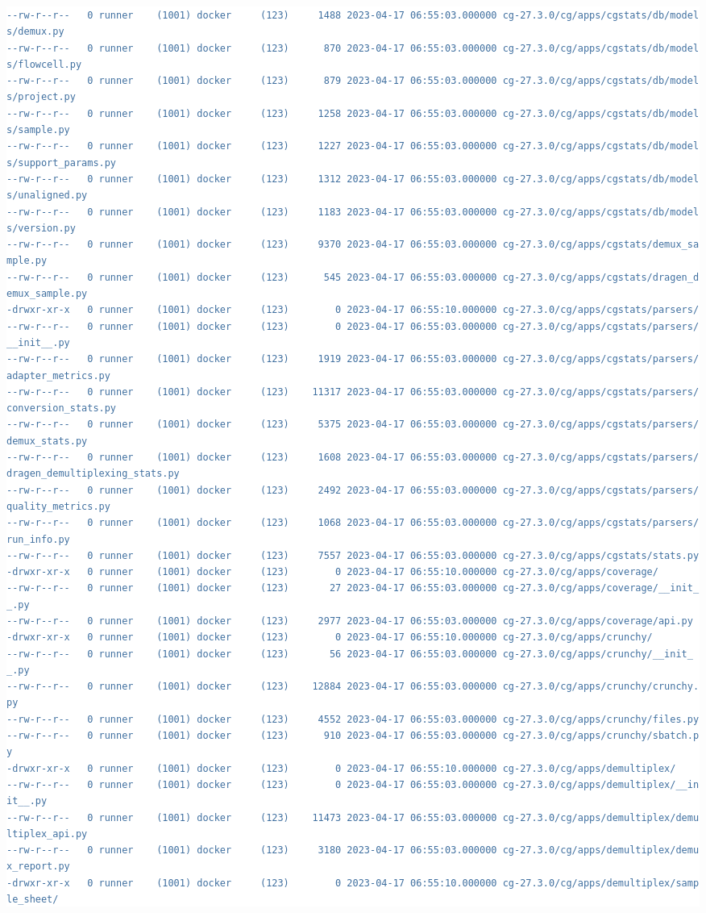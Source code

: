 ```diff
--rw-r--r--   0 runner    (1001) docker     (123)     1488 2023-04-17 06:55:03.000000 cg-27.3.0/cg/apps/cgstats/db/models/demux.py
--rw-r--r--   0 runner    (1001) docker     (123)      870 2023-04-17 06:55:03.000000 cg-27.3.0/cg/apps/cgstats/db/models/flowcell.py
--rw-r--r--   0 runner    (1001) docker     (123)      879 2023-04-17 06:55:03.000000 cg-27.3.0/cg/apps/cgstats/db/models/project.py
--rw-r--r--   0 runner    (1001) docker     (123)     1258 2023-04-17 06:55:03.000000 cg-27.3.0/cg/apps/cgstats/db/models/sample.py
--rw-r--r--   0 runner    (1001) docker     (123)     1227 2023-04-17 06:55:03.000000 cg-27.3.0/cg/apps/cgstats/db/models/support_params.py
--rw-r--r--   0 runner    (1001) docker     (123)     1312 2023-04-17 06:55:03.000000 cg-27.3.0/cg/apps/cgstats/db/models/unaligned.py
--rw-r--r--   0 runner    (1001) docker     (123)     1183 2023-04-17 06:55:03.000000 cg-27.3.0/cg/apps/cgstats/db/models/version.py
--rw-r--r--   0 runner    (1001) docker     (123)     9370 2023-04-17 06:55:03.000000 cg-27.3.0/cg/apps/cgstats/demux_sample.py
--rw-r--r--   0 runner    (1001) docker     (123)      545 2023-04-17 06:55:03.000000 cg-27.3.0/cg/apps/cgstats/dragen_demux_sample.py
-drwxr-xr-x   0 runner    (1001) docker     (123)        0 2023-04-17 06:55:10.000000 cg-27.3.0/cg/apps/cgstats/parsers/
--rw-r--r--   0 runner    (1001) docker     (123)        0 2023-04-17 06:55:03.000000 cg-27.3.0/cg/apps/cgstats/parsers/__init__.py
--rw-r--r--   0 runner    (1001) docker     (123)     1919 2023-04-17 06:55:03.000000 cg-27.3.0/cg/apps/cgstats/parsers/adapter_metrics.py
--rw-r--r--   0 runner    (1001) docker     (123)    11317 2023-04-17 06:55:03.000000 cg-27.3.0/cg/apps/cgstats/parsers/conversion_stats.py
--rw-r--r--   0 runner    (1001) docker     (123)     5375 2023-04-17 06:55:03.000000 cg-27.3.0/cg/apps/cgstats/parsers/demux_stats.py
--rw-r--r--   0 runner    (1001) docker     (123)     1608 2023-04-17 06:55:03.000000 cg-27.3.0/cg/apps/cgstats/parsers/dragen_demultiplexing_stats.py
--rw-r--r--   0 runner    (1001) docker     (123)     2492 2023-04-17 06:55:03.000000 cg-27.3.0/cg/apps/cgstats/parsers/quality_metrics.py
--rw-r--r--   0 runner    (1001) docker     (123)     1068 2023-04-17 06:55:03.000000 cg-27.3.0/cg/apps/cgstats/parsers/run_info.py
--rw-r--r--   0 runner    (1001) docker     (123)     7557 2023-04-17 06:55:03.000000 cg-27.3.0/cg/apps/cgstats/stats.py
-drwxr-xr-x   0 runner    (1001) docker     (123)        0 2023-04-17 06:55:10.000000 cg-27.3.0/cg/apps/coverage/
--rw-r--r--   0 runner    (1001) docker     (123)       27 2023-04-17 06:55:03.000000 cg-27.3.0/cg/apps/coverage/__init__.py
--rw-r--r--   0 runner    (1001) docker     (123)     2977 2023-04-17 06:55:03.000000 cg-27.3.0/cg/apps/coverage/api.py
-drwxr-xr-x   0 runner    (1001) docker     (123)        0 2023-04-17 06:55:10.000000 cg-27.3.0/cg/apps/crunchy/
--rw-r--r--   0 runner    (1001) docker     (123)       56 2023-04-17 06:55:03.000000 cg-27.3.0/cg/apps/crunchy/__init__.py
--rw-r--r--   0 runner    (1001) docker     (123)    12884 2023-04-17 06:55:03.000000 cg-27.3.0/cg/apps/crunchy/crunchy.py
--rw-r--r--   0 runner    (1001) docker     (123)     4552 2023-04-17 06:55:03.000000 cg-27.3.0/cg/apps/crunchy/files.py
--rw-r--r--   0 runner    (1001) docker     (123)      910 2023-04-17 06:55:03.000000 cg-27.3.0/cg/apps/crunchy/sbatch.py
-drwxr-xr-x   0 runner    (1001) docker     (123)        0 2023-04-17 06:55:10.000000 cg-27.3.0/cg/apps/demultiplex/
--rw-r--r--   0 runner    (1001) docker     (123)        0 2023-04-17 06:55:03.000000 cg-27.3.0/cg/apps/demultiplex/__init__.py
--rw-r--r--   0 runner    (1001) docker     (123)    11473 2023-04-17 06:55:03.000000 cg-27.3.0/cg/apps/demultiplex/demultiplex_api.py
--rw-r--r--   0 runner    (1001) docker     (123)     3180 2023-04-17 06:55:03.000000 cg-27.3.0/cg/apps/demultiplex/demux_report.py
-drwxr-xr-x   0 runner    (1001) docker     (123)        0 2023-04-17 06:55:10.000000 cg-27.3.0/cg/apps/demultiplex/sample_sheet/
```